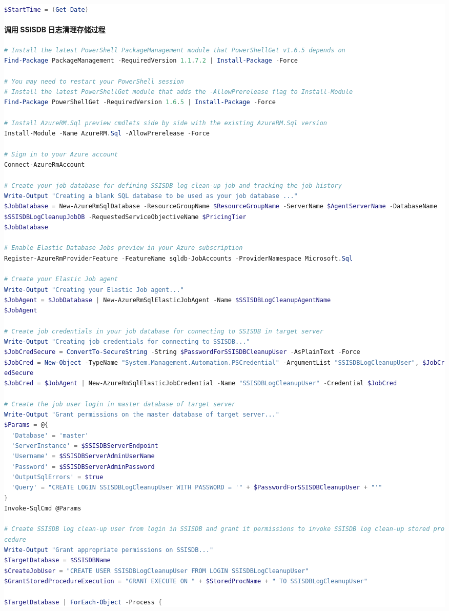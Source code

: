 ``` powershell
$StartTime = (Get-Date)
```

#### <a name="invoke-ssisdb-log-clean-up-stored-procedure"></a>调用 SSISDB 日志清理存储过程

```powershell
# Install the latest PowerShell PackageManagement module that PowerShellGet v1.6.5 depends on
Find-Package PackageManagement -RequiredVersion 1.1.7.2 | Install-Package -Force

# You may need to restart your PowerShell session
# Install the latest PowerShellGet module that adds the -AllowPrerelease flag to Install-Module
Find-Package PowerShellGet -RequiredVersion 1.6.5 | Install-Package -Force

# Install AzureRM.Sql preview cmdlets side by side with the existing AzureRM.Sql version
Install-Module -Name AzureRM.Sql -AllowPrerelease -Force

# Sign in to your Azure account
Connect-AzureRmAccount

# Create your job database for defining SSISDB log clean-up job and tracking the job history
Write-Output "Creating a blank SQL database to be used as your job database ..."
$JobDatabase = New-AzureRmSqlDatabase -ResourceGroupName $ResourceGroupName -ServerName $AgentServerName -DatabaseName $SSISDBLogCleanupJobDB -RequestedServiceObjectiveName $PricingTier
$JobDatabase

# Enable Elastic Database Jobs preview in your Azure subscription
Register-AzureRmProviderFeature -FeatureName sqldb-JobAccounts -ProviderNamespace Microsoft.Sql

# Create your Elastic Job agent
Write-Output "Creating your Elastic Job agent..."
$JobAgent = $JobDatabase | New-AzureRmSqlElasticJobAgent -Name $SSISDBLogCleanupAgentName
$JobAgent

# Create job credentials in your job database for connecting to SSISDB in target server
Write-Output "Creating job credentials for connecting to SSISDB..."
$JobCredSecure = ConvertTo-SecureString -String $PasswordForSSISDBCleanupUser -AsPlainText -Force
$JobCred = New-Object -TypeName "System.Management.Automation.PSCredential" -ArgumentList "SSISDBLogCleanupUser", $JobCredSecure
$JobCred = $JobAgent | New-AzureRmSqlElasticJobCredential -Name "SSISDBLogCleanupUser" -Credential $JobCred

# Create the job user login in master database of target server
Write-Output "Grant permissions on the master database of target server..."
$Params = @{
  'Database' = 'master'
  'ServerInstance' = $SSISDBServerEndpoint
  'Username' = $SSISDBServerAdminUserName
  'Password' = $SSISDBServerAdminPassword
  'OutputSqlErrors' = $true
  'Query' = "CREATE LOGIN SSISDBLogCleanupUser WITH PASSWORD = '" + $PasswordForSSISDBCleanupUser + "'"
}
Invoke-SqlCmd @Params

# Create SSISDB log clean-up user from login in SSISDB and grant it permissions to invoke SSISDB log clean-up stored procedure
Write-Output "Grant appropriate permissions on SSISDB..."
$TargetDatabase = $SSISDBName
$CreateJobUser = "CREATE USER SSISDBLogCleanupUser FROM LOGIN SSISDBLogCleanupUser"
$GrantStoredProcedureExecution = "GRANT EXECUTE ON " + $StoredProcName + " TO SSISDBLogCleanupUser" 

$TargetDatabase | ForEach-Object -Process {
```